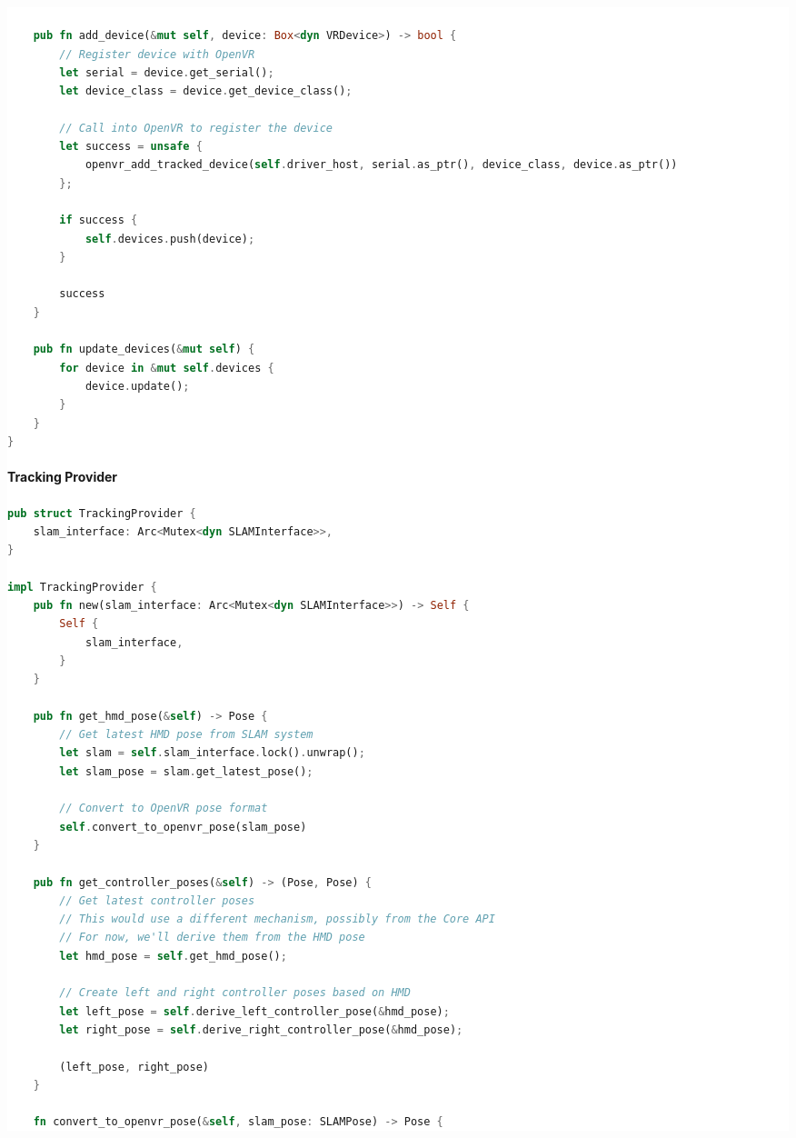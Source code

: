 ```rust
    
    pub fn add_device(&mut self, device: Box<dyn VRDevice>) -> bool {
        // Register device with OpenVR
        let serial = device.get_serial();
        let device_class = device.get_device_class();
        
        // Call into OpenVR to register the device
        let success = unsafe {
            openvr_add_tracked_device(self.driver_host, serial.as_ptr(), device_class, device.as_ptr())
        };
        
        if success {
            self.devices.push(device);
        }
        
        success
    }
    
    pub fn update_devices(&mut self) {
        for device in &mut self.devices {
            device.update();
        }
    }
}
```

#### Tracking Provider

```rust
pub struct TrackingProvider {
    slam_interface: Arc<Mutex<dyn SLAMInterface>>,
}

impl TrackingProvider {
    pub fn new(slam_interface: Arc<Mutex<dyn SLAMInterface>>) -> Self {
        Self {
            slam_interface,
        }
    }
    
    pub fn get_hmd_pose(&self) -> Pose {
        // Get latest HMD pose from SLAM system
        let slam = self.slam_interface.lock().unwrap();
        let slam_pose = slam.get_latest_pose();
        
        // Convert to OpenVR pose format
        self.convert_to_openvr_pose(slam_pose)
    }
    
    pub fn get_controller_poses(&self) -> (Pose, Pose) {
        // Get latest controller poses
        // This would use a different mechanism, possibly from the Core API
        // For now, we'll derive them from the HMD pose
        let hmd_pose = self.get_hmd_pose();
        
        // Create left and right controller poses based on HMD
        let left_pose = self.derive_left_controller_pose(&hmd_pose);
        let right_pose = self.derive_right_controller_pose(&hmd_pose);
        
        (left_pose, right_pose)
    }
    
    fn convert_to_openvr_pose(&self, slam_pose: SLAMPose) -> Pose {
```